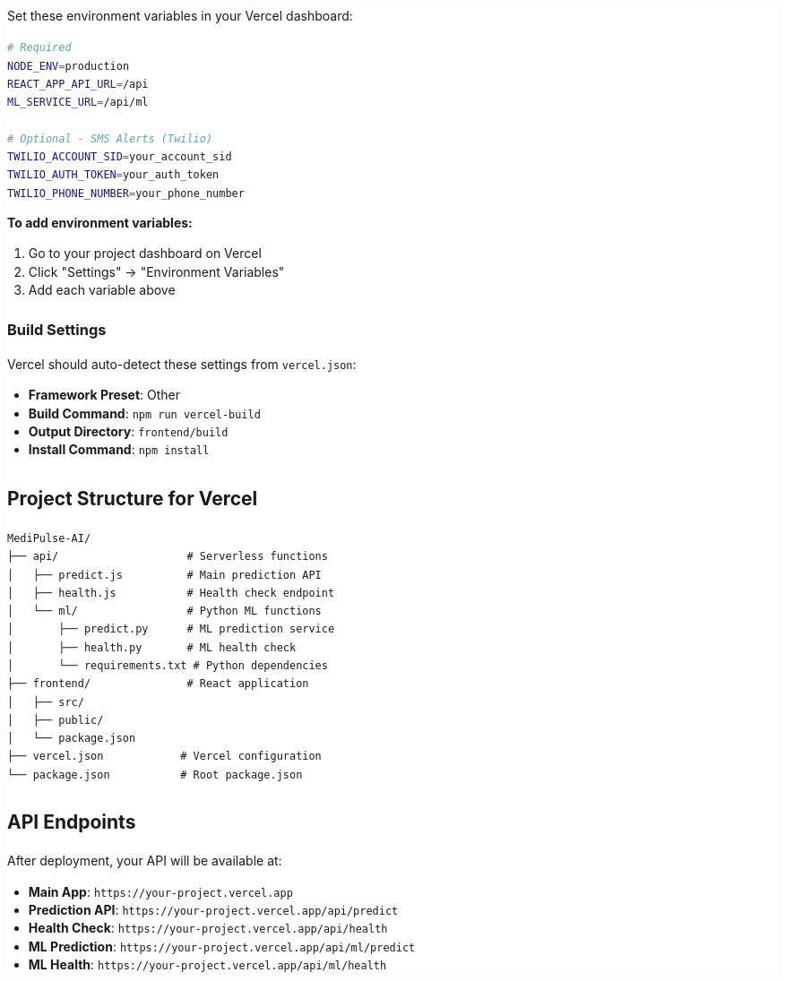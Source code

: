 Set these environment variables in your Vercel dashboard:

```bash
# Required
NODE_ENV=production
REACT_APP_API_URL=/api
ML_SERVICE_URL=/api/ml

# Optional - SMS Alerts (Twilio)
TWILIO_ACCOUNT_SID=your_account_sid
TWILIO_AUTH_TOKEN=your_auth_token  
TWILIO_PHONE_NUMBER=your_phone_number
```

**To add environment variables:**
1. Go to your project dashboard on Vercel
2. Click "Settings" → "Environment Variables"
3. Add each variable above

### Build Settings

Vercel should auto-detect these settings from `vercel.json`:

- **Framework Preset**: Other
- **Build Command**: `npm run vercel-build` 
- **Output Directory**: `frontend/build`
- **Install Command**: `npm install`

## Project Structure for Vercel

```
MediPulse-AI/
├── api/                    # Serverless functions
│   ├── predict.js          # Main prediction API
│   ├── health.js           # Health check endpoint
│   └── ml/                 # Python ML functions
│       ├── predict.py      # ML prediction service
│       ├── health.py       # ML health check
│       └── requirements.txt # Python dependencies
├── frontend/               # React application
│   ├── src/
│   ├── public/
│   └── package.json
├── vercel.json            # Vercel configuration
└── package.json           # Root package.json
```

## API Endpoints

After deployment, your API will be available at:

- **Main App**: `https://your-project.vercel.app`
- **Prediction API**: `https://your-project.vercel.app/api/predict`
- **Health Check**: `https://your-project.vercel.app/api/health`
- **ML Prediction**: `https://your-project.vercel.app/api/ml/predict`
- **ML Health**: `https://your-project.vercel.app/api/ml/health`

